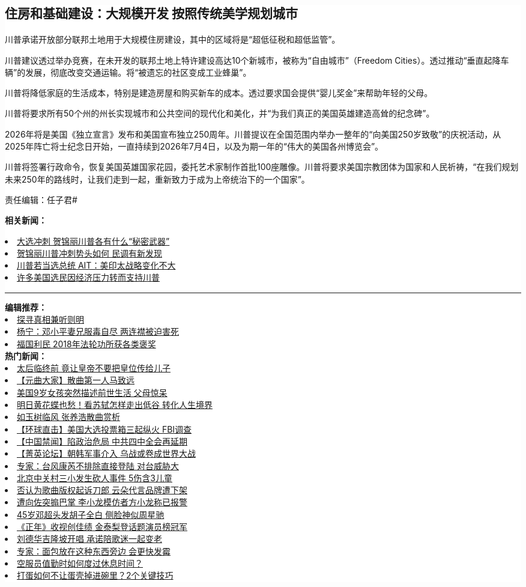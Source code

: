<h2><strong>住房和基础建设：大规模开发 按照传统美学规划城市</strong></h2>
<p>川普承诺开放部分联邦土地用于大规模住房建设，其中的区域将是“超低征税和超低监管”。</p>
<p>川普建议透过举办竞赛，在未开发的联邦土地上特许建设高达10个新城市，被称为“自由城市”（Freedom Cities）。透过推动“垂直起降车辆”的发展，彻底改变交通运输。将“被遗忘的社区变成工业蜂巢”。</p>
<p>川普将降低家庭的生活成本，特别是建造房屋和购买新车的成本。透过要求国会提供“婴儿奖金”来帮助年轻的父母。</p>
<p>川普将要求所有50个州的州长实现城市和公共空间的现代化和美化，并“为我们真正的美国英雄建造高耸的纪念碑”。</p>
<p>2026年将是美国《独立宣言》发布和美国宣布独立250周年。川普提议在全国范围内举办一整年的“向美国250岁致敬”的庆祝活动，从2025年阵亡将士纪念日开始，一直持续到2026年7月4日，以及为期一年的“伟大的美国各州博览会”。</p>
<p>川普将签署行政命令，恢复美国英雄国家花园，委托艺术家制作首批100座雕像。川普将要求美国宗教团体为国家和人民祈祷，“在我们规划未来250年的路线时，让我们走到一起，重新致力于成为上帝统治下的一个国家”。</p>
<p>责任编辑：任子君#</p>
	
<strong>相关新闻：</strong>
<li><a href="https://github.com/1992513/djy/blob/master/gb/24/10/24/n14357332.md#1">大选冲刺 贺锦丽川普各有什么“秘密武器”</a></li>
<li><a href="https://github.com/1992513/djy/blob/master/gb/24/10/25/n14357991.md#1">贺锦丽川普冲刺势头如何 民调有新发现</a></li>
<li><a href="https://github.com/1992513/djy/blob/master/gb/24/10/28/n14359434.md#1">川普若当选总统 AIT：美印太战略变化不大</a></li>
<li><a href="https://github.com/1992513/djy/blob/master/gb/24/10/29/n14359698.md#1">许多美国选民因经济压力转而支持川普</a></li>
<hr>
<strong>编辑推荐：</strong>
<li><a href="https://github.com/1992513/djy/blob/master/gb/11/6/17/n3289382.md?dfh#1" target="_blank">探寻真相兼听则明</a></li><li><a href="https://github.com/1992513/djy/blob/master/gb/17/11/11/n9829932.md#1" target="_blank">杨宁：邓小平妻兄服毒自尽 两连襟被迫害死</a></li><li><a href="https://github.com/1992513/djy/blob/master/gb/18/12/20/n10921963.md#1" target="_blank">福国利民 2018年法轮功所获各类褒奖</a></li>
<strong>热门新闻：</strong>
<li><a href="https://github.com/1992513/djy/blob/master/gb/18/10/13/n10781764.md#1">太后临终前 竟让皇帝不要把皇位传给儿子</a></li>
<li><a href="https://github.com/1992513/djy/blob/master/gb/20/12/9/n12607219.md#1">【元曲大家】散曲第一人马致远</a></li>
<li><a href="https://github.com/1992513/djy/blob/master/gb/24/10/28/n14359080.md#1">美国9岁女孩突然描述前世生活 父母惊呆</a></li>
<li><a href="https://github.com/1992513/djy/blob/master/gb/24/10/22/n14355475.md#1">明日黄花蝶也愁！看苏轼怎样走出低谷 转化人生境界</a></li>
<li><a href="https://github.com/1992513/djy/blob/master/gb/20/11/25/n12575680.md#1">如玉树临风 张养浩散曲赏析</a></li>
<li><a href="https://github.com/1992513/djy/blob/master/gb/24/10/23/n14356477.md#1">【环球直击】美国大选投票箱三起纵火 FBI调查</a></li>
<li><a href="https://github.com/1992513/djy/blob/master/gb/24/10/23/n14356478.md#1">【中国禁闻】陷政治危局 中共四中全会再延期</a></li>
<li><a href="https://github.com/1992513/djy/blob/master/gb/24/10/29/n14360434.md#1">【菁英论坛】朝韩军事介入 乌战或卷成世界大战</a></li>
<li><a href="https://github.com/1992513/djy/blob/master/gb/24/10/28/n14359048.md#1">专家：台风康芮不排除直接登陆 对台威胁大</a></li>
<li><a href="https://github.com/1992513/djy/blob/master/gb/24/10/28/n14359307.md#1">北京中关村三小发生砍人事件 5伤含3儿童</a></li>
<li><a href="https://github.com/1992513/djy/blob/master/gb/24/10/28/n14359589.md#1">否认为歌曲版权起诉刀郎 云朵代言品牌遭下架</a></li>
<li><a href="https://github.com/1992513/djy/blob/master/gb/24/10/28/n14359656.md#1">遭向佐突搧巴掌 李小龙模仿者方小龙称已报警</a></li>
<li><a href="https://github.com/1992513/djy/blob/master/gb/24/10/29/n14360347.md#1">45岁邓超头发胡子全白 侧脸神似周星驰</a></li>
<li><a href="https://github.com/1992513/djy/blob/master/gb/24/10/28/n14359105.md#1">《正年》收视创佳绩 金泰梨登话题演员榜冠军</a></li>
<li><a href="https://github.com/1992513/djy/blob/master/gb/24/10/28/n14359132.md#1">刘德华吉隆坡开唱  承诺陪歌迷一起变老</a></li>
<li><a href="https://github.com/1992513/djy/blob/master/gb/24/10/28/n14359233.md#1">专家：面包放在这种东西旁边 会更快发霉</a></li>
<li><a href="https://github.com/1992513/djy/blob/master/gb/24/10/27/n14358654.md#1">空服员值勤时如何度过休息时间？</a></li>
<li><a href="https://github.com/1992513/djy/blob/master/gb/24/10/27/n14358642.md#1">打蛋如何不让蛋壳掉进碗里？2个关键技巧</a></li>